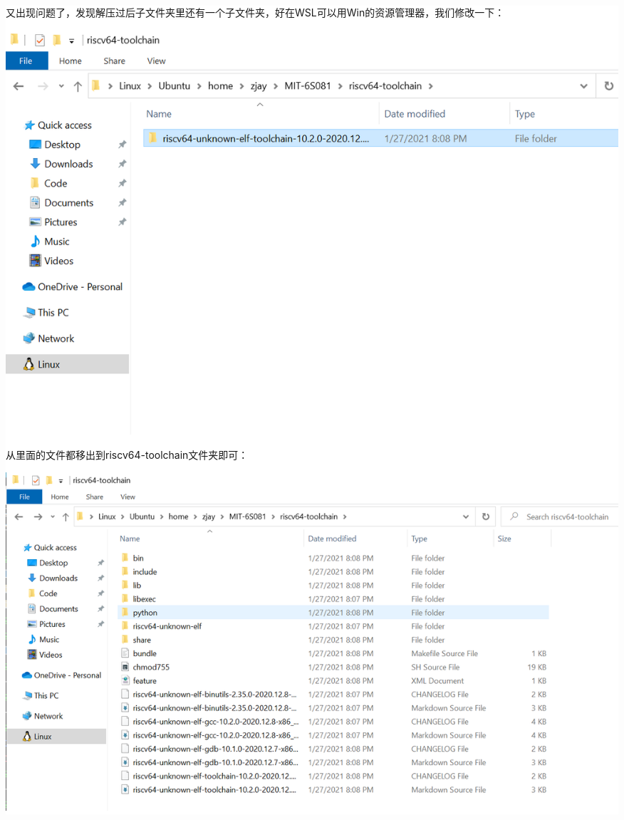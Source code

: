 又出现问题了，发现解压过后子文件夹里还有一个子文件夹，好在WSL可以用Win的资源管理器，我们修改一下：

![picture 6](.assets_IMG/MIT%206.S081%20Fall%202020%20Lab%201/IMG_20230924-171028.png)  

从里面的文件都移出到riscv64-toolchain文件夹即可：

![picture 7](.assets_IMG/MIT%206.S081%20Fall%202020%20Lab%201/IMG_20230924-171240.png)  
